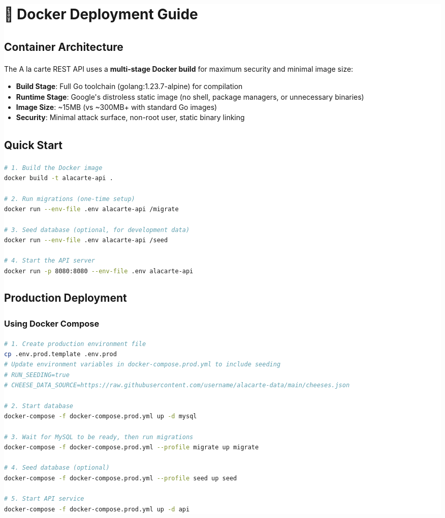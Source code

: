 # 🐳 Docker Deployment Guide

## Container Architecture

The A la carte REST API uses a **multi-stage Docker build** for maximum security and minimal image size:

- **Build Stage**: Full Go toolchain (golang:1.23.7-alpine) for compilation
- **Runtime Stage**: Google's distroless static image (no shell, package managers, or unnecessary binaries)
- **Image Size**: ~15MB (vs ~300MB+ with standard Go images)
- **Security**: Minimal attack surface, non-root user, static binary linking

## Quick Start

```bash
# 1. Build the Docker image
docker build -t alacarte-api .

# 2. Run migrations (one-time setup)
docker run --env-file .env alacarte-api /migrate

# 3. Seed database (optional, for development data)
docker run --env-file .env alacarte-api /seed

# 4. Start the API server
docker run -p 8080:8080 --env-file .env alacarte-api
```

## Production Deployment

### Using Docker Compose

```bash
# 1. Create production environment file
cp .env.prod.template .env.prod
# Update environment variables in docker-compose.prod.yml to include seeding
# RUN_SEEDING=true
# CHEESE_DATA_SOURCE=https://raw.githubusercontent.com/username/alacarte-data/main/cheeses.json

# 2. Start database
docker-compose -f docker-compose.prod.yml up -d mysql

# 3. Wait for MySQL to be ready, then run migrations
docker-compose -f docker-compose.prod.yml --profile migrate up migrate

# 4. Seed database (optional)
docker-compose -f docker-compose.prod.yml --profile seed up seed

# 5. Start API service
docker-compose -f docker-compose.prod.yml up -d api
```

